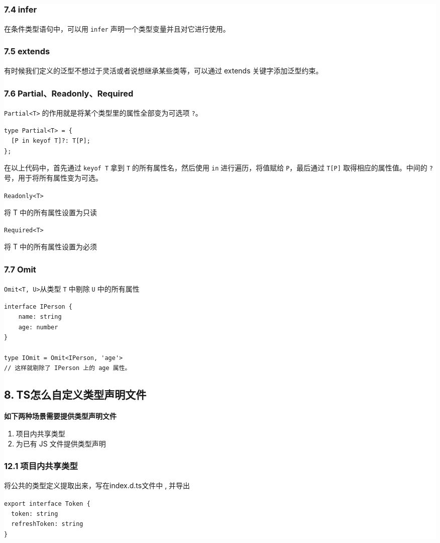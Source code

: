 ### 7.4 infer

在条件类型语句中，可以用 `infer` 声明一个类型变量并且对它进行使用。

### 7.5 extends

有时候我们定义的泛型不想过于灵活或者说想继承某些类等，可以通过 extends 关键字添加泛型约束。

### 7.6 Partial、Readonly、Required

`Partial<T>` 的作用就是将某个类型里的属性全部变为可选项 `?`。

```
type Partial<T> = {
  [P in keyof T]?: T[P];
};
```

在以上代码中，首先通过 `keyof T` 拿到 `T` 的所有属性名，然后使用 `in` 进行遍历，将值赋给 `P`，最后通过 `T[P]` 取得相应的属性值。中间的 `?` 号，用于将所有属性变为可选。

`Readonly<T>`

将 T 中的所有属性设置为只读

`Required<T>`

将 T 中的所有属性设置为必须

### 7.7 Omit

`Omit<T, U>`从类型 `T` 中剔除 `U` 中的所有属性

```
interface IPerson {
    name: string
    age: number
}

type IOmit = Omit<IPerson, 'age'>
// 这样就剔除了 IPerson 上的 age 属性。
```

## 8. TS怎么自定义类型声明文件

**如下两种场景需要提供类型声明文件**

1. 项目内共享类型
2. 为已有 JS 文件提供类型声明

### 12.1 项目内共享类型

将公共的类型定义提取出来，写在index.d.ts文件中 , 并导出

```
export interface Token {
  token: string
  refreshToken: string
}
```


  [p in Keys]: any